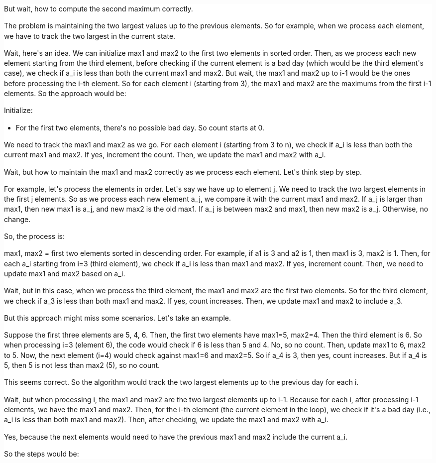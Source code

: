 But wait, how to compute the second maximum correctly.

The problem is maintaining the two largest values up to the previous elements. So for example, when we process each element, we have to track the two largest in the current state.

Wait, here's an idea. We can initialize max1 and max2 to the first two elements in sorted order. Then, as we process each new element starting from the third element, before checking if the current element is a bad day (which would be the third element's case), we check if a_i is less than both the current max1 and max2. But wait, the max1 and max2 up to i-1 would be the ones before processing the i-th element. So for each element i (starting from 3), the max1 and max2 are the maximums from the first i-1 elements. So the approach would be:

Initialize:

- For the first two elements, there's no possible bad day. So count starts at 0.

We need to track the max1 and max2 as we go. For each element i (starting from 3 to n), we check if a_i is less than both the current max1 and max2. If yes, increment the count. Then, we update the max1 and max2 with a_i.

Wait, but how to maintain the max1 and max2 correctly as we process each element. Let's think step by step.

For example, let's process the elements in order. Let's say we have up to element j. We need to track the two largest elements in the first j elements. So as we process each new element a_j, we compare it with the current max1 and max2. If a_j is larger than max1, then new max1 is a_j, and new max2 is the old max1. If a_j is between max2 and max1, then new max2 is a_j. Otherwise, no change.

So, the process is:

max1, max2 = first two elements sorted in descending order. For example, if a1 is 3 and a2 is 1, then max1 is 3, max2 is 1. Then, for each a_i starting from i=3 (third element), we check if a_i is less than max1 and max2. If yes, increment count. Then, we need to update max1 and max2 based on a_i.

Wait, but in this case, when we process the third element, the max1 and max2 are the first two elements. So for the third element, we check if a_3 is less than both max1 and max2. If yes, count increases. Then, we update max1 and max2 to include a_3.

But this approach might miss some scenarios. Let's take an example.

Suppose the first three elements are 5, 4, 6. Then, the first two elements have max1=5, max2=4. Then the third element is 6. So when processing i=3 (element 6), the code would check if 6 is less than 5 and 4. No, so no count. Then, update max1 to 6, max2 to 5. Now, the next element (i=4) would check against max1=6 and max2=5. So if a_4 is 3, then yes, count increases. But if a_4 is 5, then 5 is not less than max2 (5), so no count.

This seems correct. So the algorithm would track the two largest elements up to the previous day for each i.

Wait, but when processing i, the max1 and max2 are the two largest elements up to i-1. Because for each i, after processing i-1 elements, we have the max1 and max2. Then, for the i-th element (the current element in the loop), we check if it's a bad day (i.e., a_i is less than both max1 and max2). Then, after checking, we update the max1 and max2 with a_i.

Yes, because the next elements would need to have the previous max1 and max2 include the current a_i.

So the steps would be:
